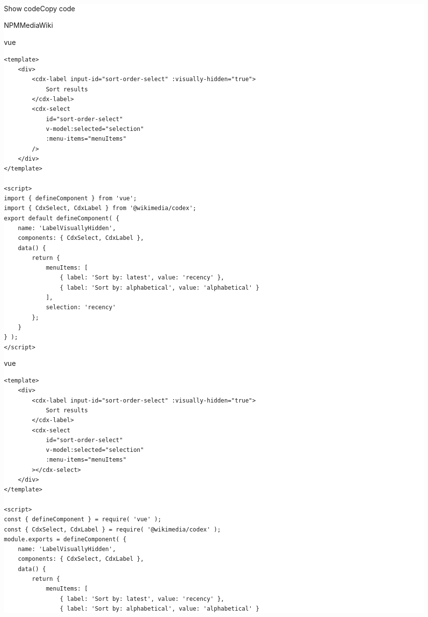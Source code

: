 Show codeCopy code

NPMMediaWiki

vue

```
<template>
	<div>
		<cdx-label input-id="sort-order-select" :visually-hidden="true">
			Sort results
		</cdx-label>
		<cdx-select
			id="sort-order-select"
			v-model:selected="selection"
			:menu-items="menuItems"
		/>
	</div>
</template>

<script>
import { defineComponent } from 'vue';
import { CdxSelect, CdxLabel } from '@wikimedia/codex';
export default defineComponent( {
	name: 'LabelVisuallyHidden',
	components: { CdxSelect, CdxLabel },
	data() {
		return {
			menuItems: [
				{ label: 'Sort by: latest', value: 'recency' },
				{ label: 'Sort by: alphabetical', value: 'alphabetical' }
			],
			selection: 'recency'
		};
	}
} );
</script>
```

vue

```
<template>
	<div>
		<cdx-label input-id="sort-order-select" :visually-hidden="true">
			Sort results
		</cdx-label>
		<cdx-select
			id="sort-order-select"
			v-model:selected="selection"
			:menu-items="menuItems"
		></cdx-select>
	</div>
</template>

<script>
const { defineComponent } = require( 'vue' );
const { CdxSelect, CdxLabel } = require( '@wikimedia/codex' );
module.exports = defineComponent( {
	name: 'LabelVisuallyHidden',
	components: { CdxSelect, CdxLabel },
	data() {
		return {
			menuItems: [
				{ label: 'Sort by: latest', value: 'recency' },
				{ label: 'Sort by: alphabetical', value: 'alphabetical' }
```